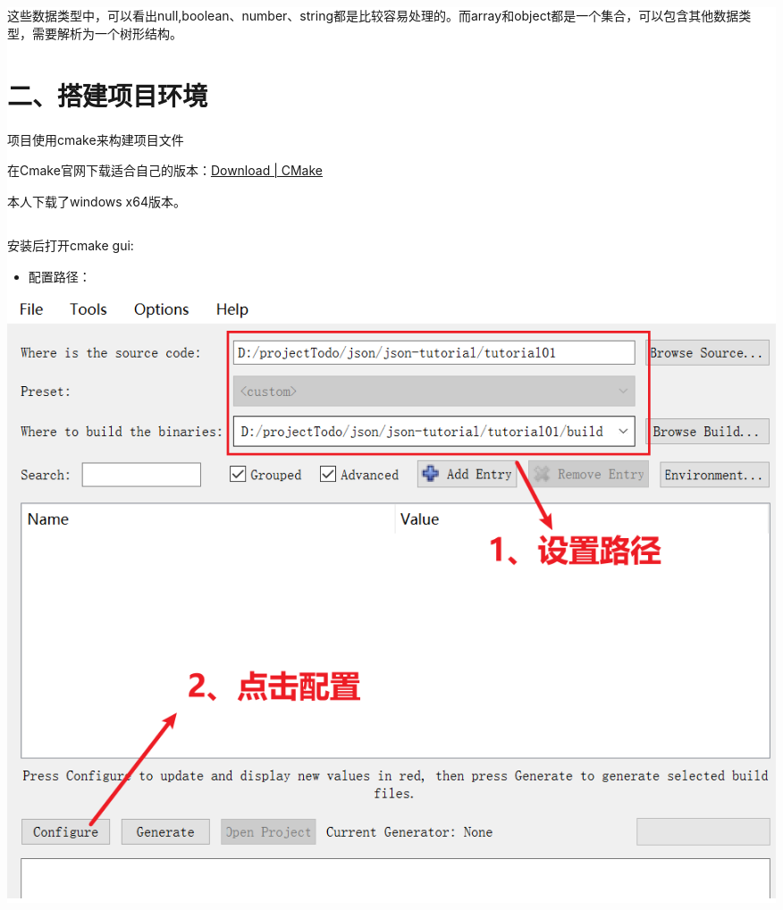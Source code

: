 

这些数据类型中，可以看出null,boolean、number、string都是比较容易处理的。而array和object都是一个集合，可以包含其他数据类型，需要解析为一个树形结构。



# 二、搭建项目环境

项目使用cmake来构建项目文件

在Cmake官网下载适合自己的版本：[Download | CMake](https://cmake.org/download/)

本人下载了windows x64版本。

## 

安装后打开cmake gui:

- 配置路径：

![image-20221231125040443](images\1\image-20221231125040443.png)
